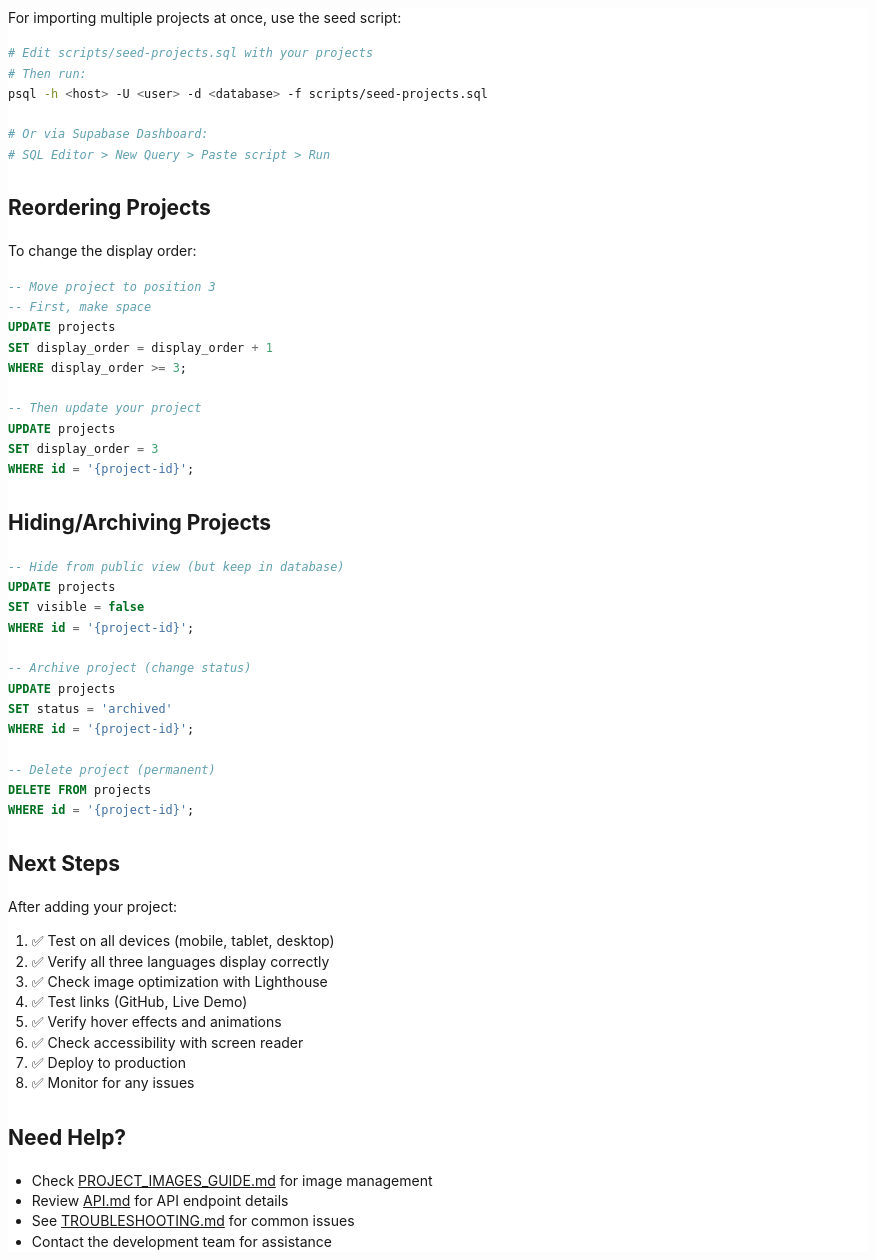 For importing multiple projects at once, use the seed script:

```bash
# Edit scripts/seed-projects.sql with your projects
# Then run:
psql -h <host> -U <user> -d <database> -f scripts/seed-projects.sql

# Or via Supabase Dashboard:
# SQL Editor > New Query > Paste script > Run
```

## Reordering Projects

To change the display order:

```sql
-- Move project to position 3
-- First, make space
UPDATE projects 
SET display_order = display_order + 1 
WHERE display_order >= 3;

-- Then update your project
UPDATE projects 
SET display_order = 3 
WHERE id = '{project-id}';
```

## Hiding/Archiving Projects

```sql
-- Hide from public view (but keep in database)
UPDATE projects 
SET visible = false 
WHERE id = '{project-id}';

-- Archive project (change status)
UPDATE projects 
SET status = 'archived' 
WHERE id = '{project-id}';

-- Delete project (permanent)
DELETE FROM projects 
WHERE id = '{project-id}';
```

## Next Steps

After adding your project:

1. ✅ Test on all devices (mobile, tablet, desktop)
2. ✅ Verify all three languages display correctly
3. ✅ Check image optimization with Lighthouse
4. ✅ Test links (GitHub, Live Demo)
5. ✅ Verify hover effects and animations
6. ✅ Check accessibility with screen reader
7. ✅ Deploy to production
8. ✅ Monitor for any issues

## Need Help?

- Check [PROJECT_IMAGES_GUIDE.md](./PROJECT_IMAGES_GUIDE.md) for image management
- Review [API.md](./API.md) for API endpoint details
- See [TROUBLESHOOTING.md](./TROUBLESHOOTING.md) for common issues
- Contact the development team for assistance
